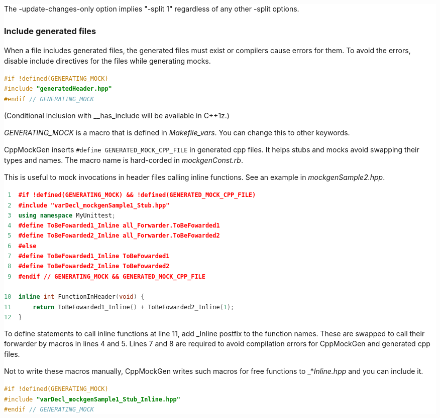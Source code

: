 The -update-changes-only option implies "-split 1" regardless of any
other -split options.

### Include generated files

When a file includes generated files, the generated files must exist
or compilers cause errors for them. To avoid the errors, disable
include directives for the files while generating mocks.

```cpp
#if !defined(GENERATING_MOCK)
#include "generatedHeader.hpp"
#endif // GENERATING_MOCK
```

(Conditional inclusion with __has_include will be available in C++1z.)

_GENERATING_MOCK_ is a macro that is defined in _Makefile_vars_. You
can change this to other keywords.

CppMockGen inserts `#define GENERATED_MOCK_CPP_FILE` in generated cpp
files. It helps stubs and mocks avoid swapping their types and names.
The macro name is hard-corded in _mockgenConst.rb_.

This is useful to mock invocations in header files calling inline
functions. See an example in _mockgenSample2.hpp_.

```cpp
 1  #if !defined(GENERATING_MOCK) && !defined(GENERATED_MOCK_CPP_FILE)
 2  #include "varDecl_mockgenSample1_Stub.hpp"
 3  using namespace MyUnittest;
 4  #define ToBeFowarded1_Inline all_Forwarder.ToBeFowarded1
 5  #define ToBeFowarded2_Inline all_Forwarder.ToBeFowarded2
 6  #else
 7  #define ToBeFowarded1_Inline ToBeFowarded1
 8  #define ToBeFowarded2_Inline ToBeFowarded2
 9  #endif // GENERATING_MOCK && GENERATED_MOCK_CPP_FILE

10  inline int FunctionInHeader(void) {
11      return ToBeFowarded1_Inline() + ToBeFowarded2_Inline(1);
12  }
```

To define statements to call inline functions at line 11, add _Inline
postfix to the function names. These are swapped to call their
forwarder by macros in lines 4 and 5. Lines 7 and 8 are required to
avoid compilation errors for CppMockGen and generated cpp files.

Not to write these macros manually, CppMockGen writes such macros
for free functions to _*_Inline.hpp_ and you can include it.

```cpp
#if !defined(GENERATING_MOCK)
#include "varDecl_mockgenSample1_Stub_Inline.hpp"
#endif // GENERATING_MOCK
```
